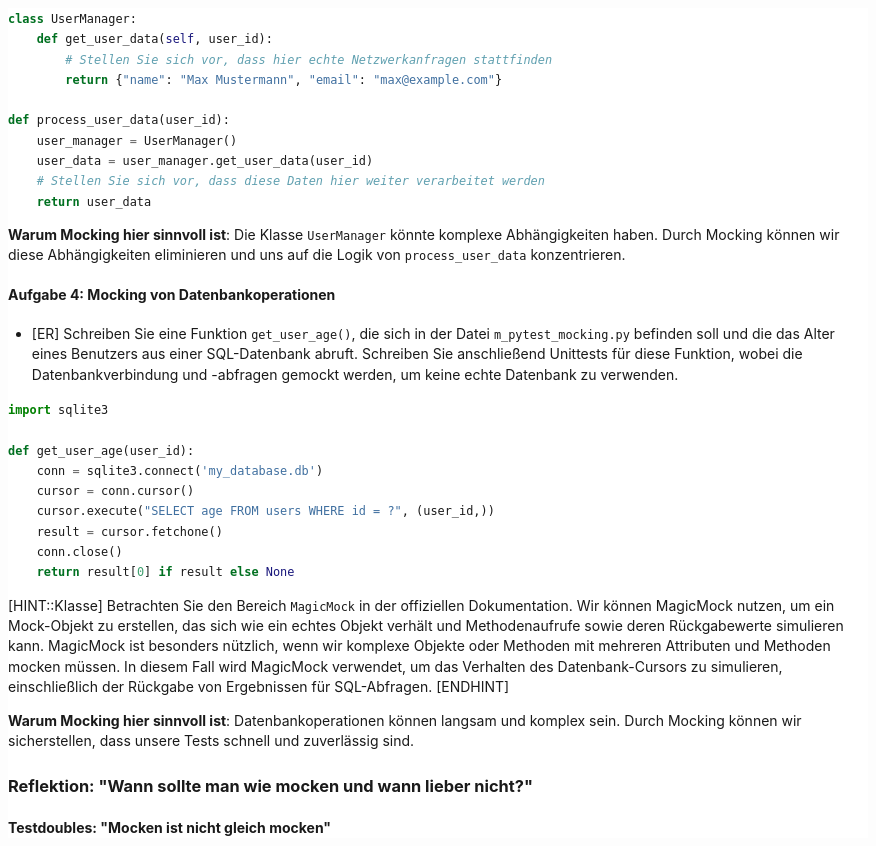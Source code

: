 ```Python
class UserManager:
    def get_user_data(self, user_id):
        # Stellen Sie sich vor, dass hier echte Netzwerkanfragen stattfinden
        return {"name": "Max Mustermann", "email": "max@example.com"}

def process_user_data(user_id):
    user_manager = UserManager()
    user_data = user_manager.get_user_data(user_id)
    # Stellen Sie sich vor, dass diese Daten hier weiter verarbeitet werden
    return user_data
```

**Warum Mocking hier sinnvoll ist**: Die Klasse `UserManager` könnte komplexe Abhängigkeiten haben.
Durch Mocking können wir diese Abhängigkeiten eliminieren und uns auf die Logik von `process_user_data`
konzentrieren.

#### Aufgabe 4: Mocking von Datenbankoperationen

- [ER] Schreiben Sie eine Funktion `get_user_age()`, die sich in der Datei `m_pytest_mocking.py`
  befinden soll und die das Alter eines Benutzers aus einer SQL-Datenbank abruft. Schreiben Sie
  anschließend Unittests für diese Funktion, wobei die Datenbankverbindung und -abfragen gemockt
  werden, um keine echte Datenbank zu verwenden.

```Python
import sqlite3

def get_user_age(user_id):
    conn = sqlite3.connect('my_database.db')
    cursor = conn.cursor()
    cursor.execute("SELECT age FROM users WHERE id = ?", (user_id,))
    result = cursor.fetchone()
    conn.close()
    return result[0] if result else None
```

[HINT::Klasse]
Betrachten Sie den Bereich `MagicMock` in der offiziellen Dokumentation.
Wir können MagicMock nutzen, um ein Mock-Objekt zu erstellen, das sich wie ein echtes Objekt verhält und
Methodenaufrufe sowie deren Rückgabewerte simulieren kann. MagicMock ist besonders nützlich, wenn
wir komplexe Objekte oder Methoden mit mehreren Attributen und Methoden mocken müssen. In diesem
Fall wird MagicMock verwendet, um das Verhalten des Datenbank-Cursors zu simulieren, einschließlich
der Rückgabe von Ergebnissen für SQL-Abfragen.
[ENDHINT]

**Warum Mocking hier sinnvoll ist**: Datenbankoperationen können langsam und komplex sein. Durch
Mocking können wir sicherstellen, dass unsere Tests schnell und zuverlässig sind.

### Reflektion: "Wann sollte man wie mocken und wann lieber nicht?"

#### Testdoubles: "Mocken ist nicht gleich mocken"
